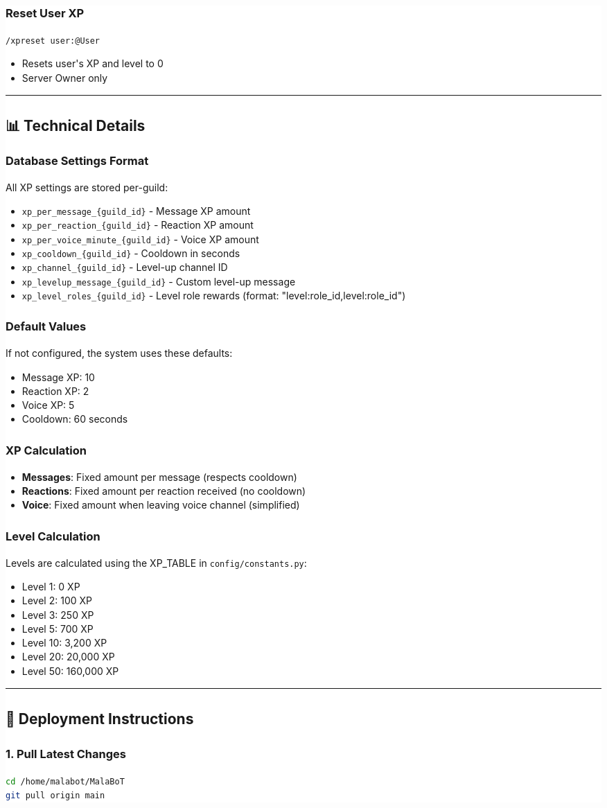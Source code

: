 ### Reset User XP
```
/xpreset user:@User
```
- Resets user's XP and level to 0
- Server Owner only

---

## 📊 Technical Details

### Database Settings Format
All XP settings are stored per-guild:
- `xp_per_message_{guild_id}` - Message XP amount
- `xp_per_reaction_{guild_id}` - Reaction XP amount
- `xp_per_voice_minute_{guild_id}` - Voice XP amount
- `xp_cooldown_{guild_id}` - Cooldown in seconds
- `xp_channel_{guild_id}` - Level-up channel ID
- `xp_levelup_message_{guild_id}` - Custom level-up message
- `xp_level_roles_{guild_id}` - Level role rewards (format: "level:role_id,level:role_id")

### Default Values
If not configured, the system uses these defaults:
- Message XP: 10
- Reaction XP: 2
- Voice XP: 5
- Cooldown: 60 seconds

### XP Calculation
- **Messages**: Fixed amount per message (respects cooldown)
- **Reactions**: Fixed amount per reaction received (no cooldown)
- **Voice**: Fixed amount when leaving voice channel (simplified)

### Level Calculation
Levels are calculated using the XP_TABLE in `config/constants.py`:
- Level 1: 0 XP
- Level 2: 100 XP
- Level 3: 250 XP
- Level 5: 700 XP
- Level 10: 3,200 XP
- Level 20: 20,000 XP
- Level 50: 160,000 XP

---

## 🚀 Deployment Instructions

### 1. Pull Latest Changes
```bash
cd /home/malabot/MalaBoT
git pull origin main
```
